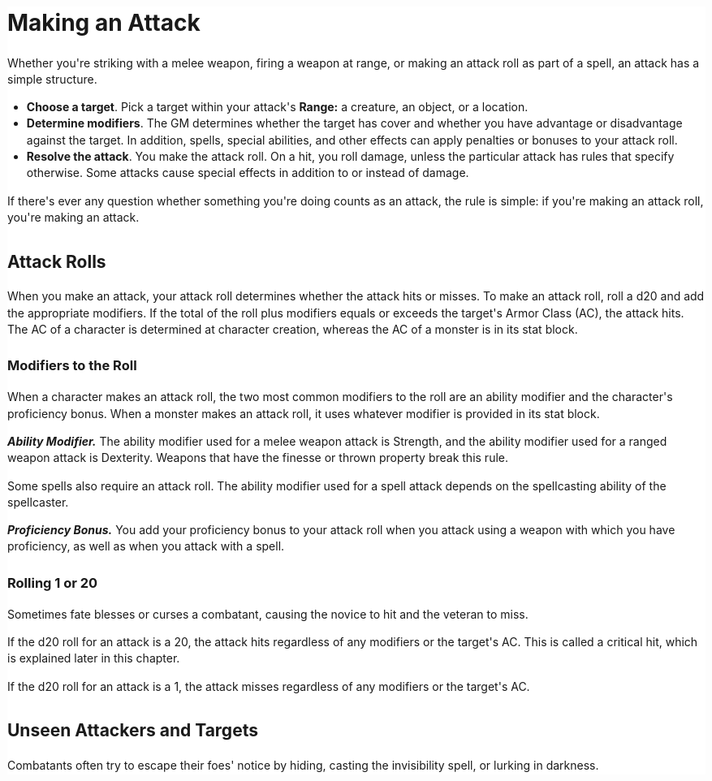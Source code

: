 # Making an Attack

Whether you're striking with a melee weapon, firing a weapon at range, or making an attack roll as part of a spell, an attack has a simple structure.

- **Choose a target**. Pick a target within your attack's **Range:** a creature, an object, or a location.
- **Determine modifiers**. The GM determines whether the target has cover and whether you have advantage or disadvantage against the target. In addition, spells, special abilities, and other effects can apply penalties or bonuses to your attack roll.
- **Resolve the attack**. You make the attack roll. On a hit, you roll damage, unless the particular attack has rules that specify otherwise. Some attacks cause special effects in addition to or instead of damage.

If there's ever any question whether something you're doing counts as an attack, the rule is simple: if you're making an attack roll, you're making an attack.

## Attack Rolls

When you make an attack, your attack roll determines whether the attack hits or misses. To make an attack roll, roll a d20 and add the appropriate modifiers. If the total of the roll plus modifiers equals or exceeds the target's Armor Class (AC), the attack hits. The AC of a character is determined at character creation, whereas the AC of a monster is in its stat block.

### Modifiers to the Roll

When a character makes an attack roll, the two most common modifiers to the roll are an ability modifier and the character's proficiency bonus. When a monster makes an attack roll, it uses whatever modifier is provided in its stat block.

***Ability Modifier.*** The ability modifier used for a melee weapon attack is Strength, and the ability modifier used for a ranged weapon attack is Dexterity. Weapons that have the finesse or thrown property break this rule.

Some spells also require an attack roll. The ability modifier used for a spell attack depends on the spellcasting ability of the spellcaster.

***Proficiency Bonus.*** You add your proficiency bonus to your attack roll when you attack using a weapon with which you have proficiency, as well as when you attack with a spell.

### Rolling 1 or 20

Sometimes fate blesses or curses a combatant, causing the novice to hit and the veteran to miss.

If the d20 roll for an attack is a 20, the attack hits regardless of any modifiers or the target's AC. This is called a critical hit, which is explained later in this chapter.

If the d20 roll for an attack is a 1, the attack misses regardless of any modifiers or the target's AC.

## Unseen Attackers and Targets

Combatants often try to escape their foes' notice by hiding, casting the invisibility spell, or lurking in darkness.

